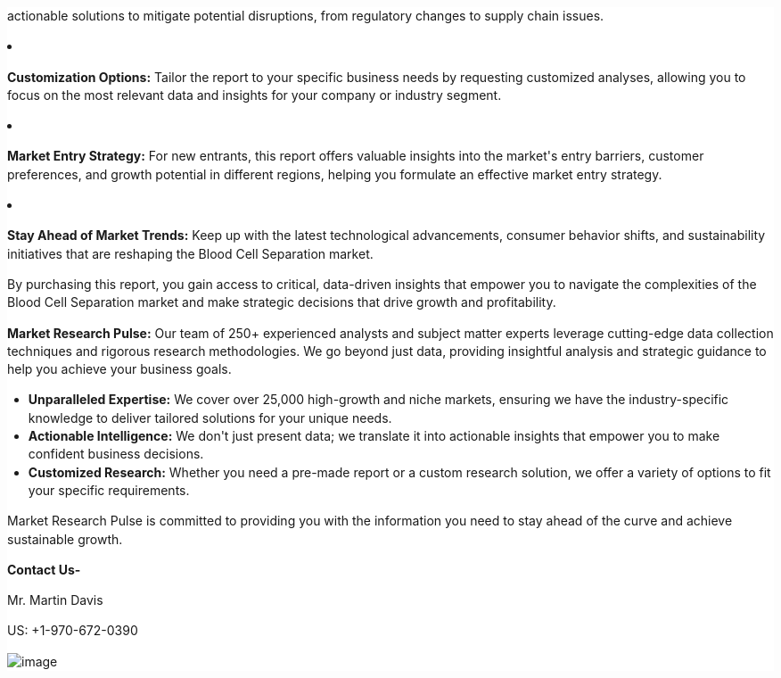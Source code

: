 actionable solutions to mitigate potential disruptions, from regulatory changes to supply chain issues.</p></li><li><p><strong>Customization Options:</strong> Tailor the report to your specific business needs by requesting customized analyses, allowing you to focus on the most relevant data and insights for your company or industry segment.</p></li><li><p><strong>Market Entry Strategy:</strong> For new entrants, this report offers valuable insights into the market's entry barriers, customer preferences, and growth potential in different regions, helping you formulate an effective market entry strategy.</p></li><li><p><strong>Stay Ahead of Market Trends:</strong> Keep up with the latest technological advancements, consumer behavior shifts, and sustainability initiatives that are reshaping the Blood Cell Separation market.</p></li></ol><p>By purchasing this report, you gain access to critical, data-driven insights that empower you to navigate the complexities of the Blood Cell Separation market and make strategic decisions that drive growth and profitability.</p><p><strong>Market Research Pulse:</strong>&nbsp;Our team of 250+ experienced analysts and subject matter experts leverage cutting-edge data collection techniques and rigorous research methodologies. We go beyond just data, providing insightful analysis and strategic guidance to help you achieve your business goals.</p><ul><li><strong>Unparalleled Expertise:</strong>&nbsp;We cover over 25,000 high-growth and niche markets, ensuring we have the industry-specific knowledge to deliver tailored solutions for your unique needs.</li><li><strong>Actionable Intelligence:</strong>&nbsp;We don't just present data; we translate it into actionable insights that empower you to make confident business decisions.</li><li><strong>Customized Research:</strong>&nbsp;Whether you need a pre-made report or a custom research solution, we offer a variety of options to fit your specific requirements.</li></ul><p>Market Research Pulse is committed to providing you with the information you need to stay ahead of the curve and achieve sustainable growth.</p><p><strong>Contact Us-</strong></p><p>Mr. Martin Davis</p><p>US: +1-970-672-0390</p>
![image](https://github.com/user-attachments/assets/aad72338-43d1-4efc-b3cd-f11f09a0f42f)
